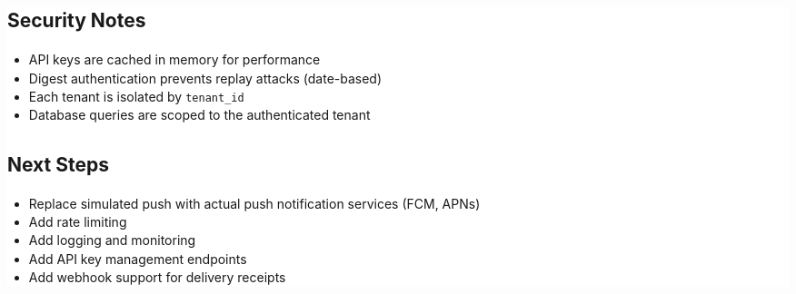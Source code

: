 ## Security Notes

- API keys are cached in memory for performance
- Digest authentication prevents replay attacks (date-based)
- Each tenant is isolated by `tenant_id`
- Database queries are scoped to the authenticated tenant

## Next Steps

- Replace simulated push with actual push notification services (FCM, APNs)
- Add rate limiting
- Add logging and monitoring
- Add API key management endpoints
- Add webhook support for delivery receipts
